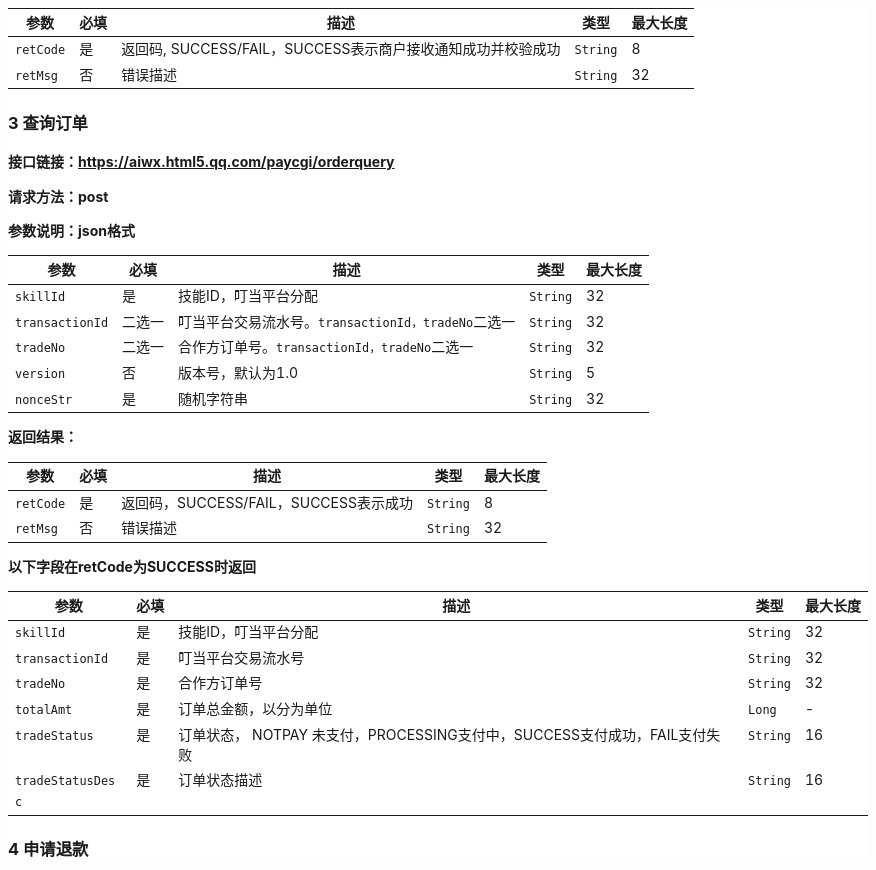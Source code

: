 | 参数      | 必填 | 描述                                                        | 类型         |最大长度|
| --------- | ---- | ----------------------------------------------------------- | ------------ |-------|
| `retCode` | 是   | 返回码, SUCCESS/FAIL，SUCCESS表示商户接收通知成功并校验成功 | `String`  |8|
| `retMsg`  | 否   | 错误描述                                                    | `String` |32|




### 3 查询订单

 **接口链接：https://aiwx.html5.qq.com/paycgi/orderquery**

**请求方法：post**

 **参数说明：json格式**

| 参数            | 必填   | 描述                                               | 类型         |最大长度|
| --------------- | ------ | -------------------------------------------------- | ------------ |------|
| `skillId`      | 是     | 技能ID，叮当平台分配                               | `String` |32|
| `transactionId` | 二选一 | 叮当平台交易流水号。`transactionId，tradeNo`二选一 | `String` |32|
| `tradeNo`       | 二选一 | 合作方订单号。`transactionId，tradeNo`二选一        | `String` |32|
| `version`      | 否    | 版本号，默认为1.0                                      | `String` |5|
| `nonceStr`      | 是     | 随机字符串                                         | `String` |32|

**返回结果：**

| 参数      | 必填 | 描述                                  | 类型         |最大长度|
| --------- | ---- | ------------------------------------- | ------------ |----|
| `retCode` | 是   | 返回码，SUCCESS/FAIL，SUCCESS表示成功 | `String`  |8|
| `retMsg`  | 否   | 错误描述                              | `String` |32|


**以下字段在retCode为SUCCESS时返回**

| 参数              | 必填 | 描述                                                         | 类型         |最大长度|
| ----------------- | ---- | ------------------------------------------------------------ | ------------ |-----|
| `skillId`        | 是   | 技能ID，叮当平台分配                                         | `String` |32|
| `transactionId`   | 是   | 叮当平台交易流水号                                           | `String` |32|
| `tradeNo`         | 是   | 合作方订单号                                                 | `String` |32|
| `totalAmt`        | 是   | 订单总金额，以分为单位                                       | `Long`    |-|
| `tradeStatus`     | 是   | 订单状态， NOTPAY 未支付，PROCESSING支付中，SUCCESS支付成功，FAIL支付失败 | `String` |16|
| `tradeStatusDesc` | 是   | 订单状态描述                                                 | `String` |16|



### 4 申请退款
